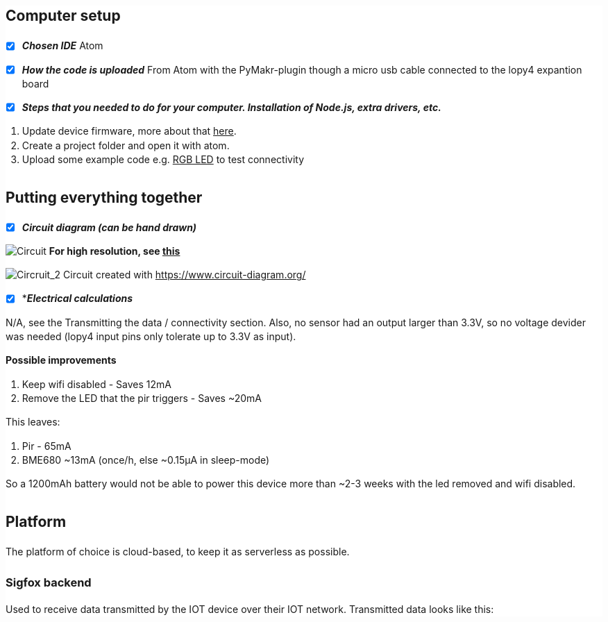 

## Computer setup

- [X] ***Chosen IDE***
    Atom

- [X] ***How the code is uploaded***
    From Atom with the PyMakr-plugin though a micro usb cable connected to the lopy4 expantion board

- [X] ***Steps that you needed to do for your computer. Installation of Node.js, extra drivers, etc.***
1. Update device firmware, more about that [here](https://docs.pycom.io/gettingstarted/installation/firmwaretool).
2. Create a project folder and open it with atom.
3. Upload some example code e.g. [RGB LED](https://docs.pycom.io/tutorials/basic/rgbled/) to test connectivity


## Putting everything together

- [X] ***Circuit diagram (can be hand drawn)***

![Circuit](https://i.imgur.com/BTJlePO.jpg)
**For high resolution, see [this](https://cdn.discordapp.com/attachments/670333245816045580/740637625995624589/IMG_20200805_202857.jpg)**

![Circruit_2](https://github.com/dmasb/Smart-Store/blob/master/circuit.png?raw=true)
Circuit created with https://www.circuit-diagram.org/


- [X] ****Electrical calculations***

N/A, see the Transmitting the data / connectivity section. Also, no sensor had an output larger than 3.3V, so no voltage devider was needed (lopy4 input pins only tolerate up to 3.3V as input).

**Possible improvements**
1. Keep wifi disabled - Saves 12mA
2. Remove the LED that the pir triggers - Saves ~20mA

This leaves:
1. Pir - 65mA
2. BME680 ~13mA (once/h, else ~0.15µA in sleep-mode)

So a 1200mAh battery would not be able to power this device more than ~2-3 weeks with the led removed and wifi disabled.


## Platform
The platform of choice is cloud-based, to keep it as serverless as possible.

### Sigfox backend
Used to receive data transmitted by the IOT device over their IOT network. Transmitted data looks like this:
